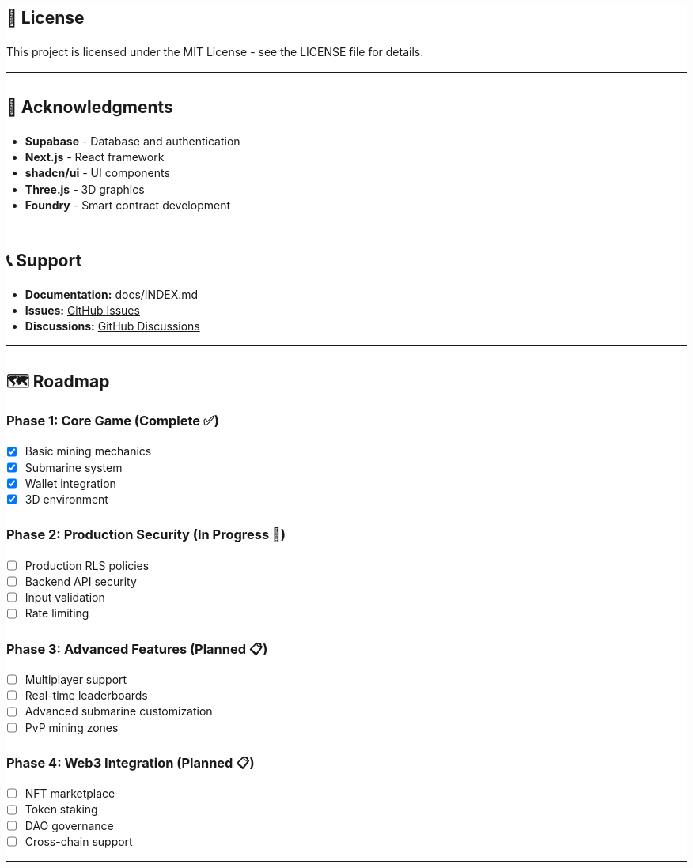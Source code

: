 
## 📄 License

This project is licensed under the MIT License - see the LICENSE file for details.

---

## 🙏 Acknowledgments

- **Supabase** - Database and authentication
- **Next.js** - React framework
- **shadcn/ui** - UI components
- **Three.js** - 3D graphics
- **Foundry** - Smart contract development

---

## 📞 Support

- **Documentation:** [docs/INDEX.md](./docs/INDEX.md)
- **Issues:** [GitHub Issues](https://github.com/Cleo-11/OceanX/issues)
- **Discussions:** [GitHub Discussions](https://github.com/Cleo-11/OceanX/discussions)

---

## 🗺️ Roadmap

### Phase 1: Core Game (Complete ✅)
- [x] Basic mining mechanics
- [x] Submarine system
- [x] Wallet integration
- [x] 3D environment

### Phase 2: Production Security (In Progress 🚧)
- [ ] Production RLS policies
- [ ] Backend API security
- [ ] Input validation
- [ ] Rate limiting

### Phase 3: Advanced Features (Planned 📋)
- [ ] Multiplayer support
- [ ] Real-time leaderboards
- [ ] Advanced submarine customization
- [ ] PvP mining zones

### Phase 4: Web3 Integration (Planned 📋)
- [ ] NFT marketplace
- [ ] Token staking
- [ ] DAO governance
- [ ] Cross-chain support

---